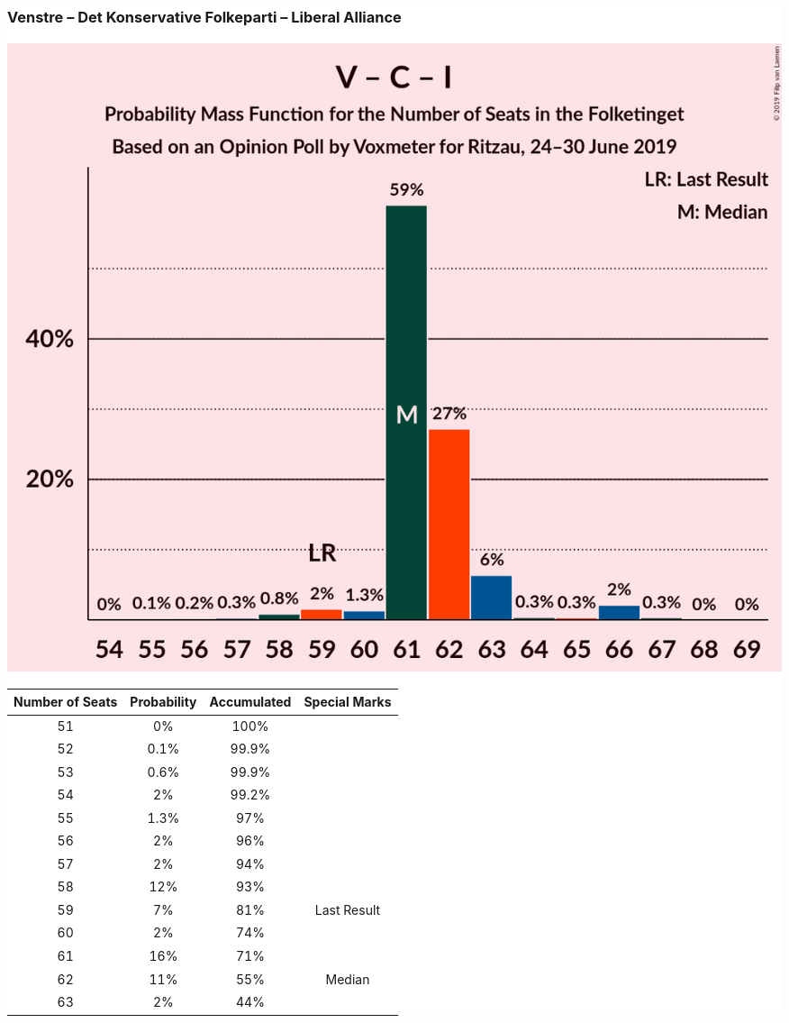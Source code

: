 ### Venstre – Det Konservative Folkeparti – Liberal Alliance

![Graph with seats probability mass function not yet produced](2019-06-30-Voxmeter-coalitions-seats-pmf-v–c–i.png "Seats Probability Mass Function")

| Number of Seats | Probability | Accumulated | Special Marks |
|:---------------:|:-----------:|:-----------:|:-------------:|
| 51 | 0% | 100% |  |
| 52 | 0.1% | 99.9% |  |
| 53 | 0.6% | 99.9% |  |
| 54 | 2% | 99.2% |  |
| 55 | 1.3% | 97% |  |
| 56 | 2% | 96% |  |
| 57 | 2% | 94% |  |
| 58 | 12% | 93% |  |
| 59 | 7% | 81% | Last Result |
| 60 | 2% | 74% |  |
| 61 | 16% | 71% |  |
| 62 | 11% | 55% | Median |
| 63 | 2% | 44% |  |
